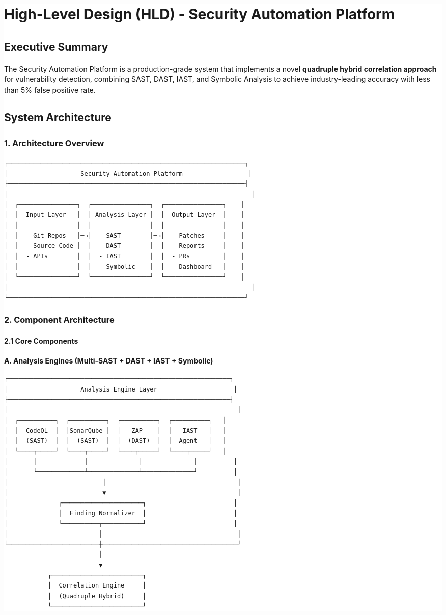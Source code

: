 # High-Level Design (HLD) - Security Automation Platform

## Executive Summary

The Security Automation Platform is a production-grade system that implements a novel **quadruple hybrid correlation approach** for vulnerability detection, combining SAST, DAST, IAST, and Symbolic Analysis to achieve industry-leading accuracy with less than 5% false positive rate.

## System Architecture

### 1. Architecture Overview

```
┌─────────────────────────────────────────────────────────────────┐
│                    Security Automation Platform                  │
├─────────────────────────────────────────────────────────────────┤
│                                                                   │
│  ┌────────────────┐  ┌────────────────┐  ┌────────────────┐    │
│  │  Input Layer   │  │ Analysis Layer │  │  Output Layer  │    │
│  │                │  │                │  │                │    │
│  │  - Git Repos   │─→│  - SAST        │─→│  - Patches     │    │
│  │  - Source Code │  │  - DAST        │  │  - Reports     │    │
│  │  - APIs        │  │  - IAST        │  │  - PRs         │    │
│  │                │  │  - Symbolic    │  │  - Dashboard   │    │
│  └────────────────┘  └────────────────┘  └────────────────┘    │
│                                                                   │
└─────────────────────────────────────────────────────────────────┘
```

### 2. Component Architecture

#### 2.1 Core Components

**A. Analysis Engines (Multi-SAST + DAST + IAST + Symbolic)**

```
┌─────────────────────────────────────────────────────────────┐
│                    Analysis Engine Layer                     │
├─────────────────────────────────────────────────────────────┤
│                                                               │
│  ┌──────────┐  ┌──────────┐  ┌──────────┐  ┌──────────┐   │
│  │  CodeQL  │  │SonarQube │  │   ZAP    │  │   IAST   │   │
│  │  (SAST)  │  │  (SAST)  │  │  (DAST)  │  │  Agent   │   │
│  └────┬─────┘  └────┬─────┘  └────┬─────┘  └────┬─────┘   │
│       │             │              │              │          │
│       └─────────────┴──────────────┴──────────────┘          │
│                          │                                    │
│                          ▼                                    │
│              ┌──────────────────────┐                        │
│              │  Finding Normalizer  │                        │
│              └──────────┬───────────┘                        │
│                         │                                     │
└─────────────────────────┼─────────────────────────────────────┘
                          │
                          ▼
            ┌─────────────────────────┐
            │  Correlation Engine     │
            │  (Quadruple Hybrid)     │
            └─────────────────────────┘
```
